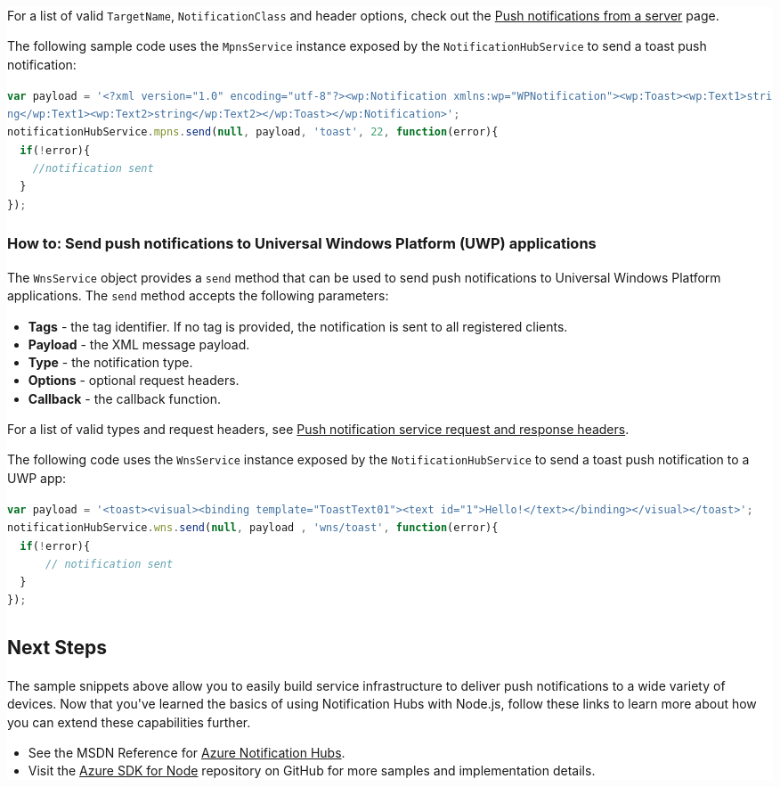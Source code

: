 For a list of valid `TargetName`, `NotificationClass` and header options, check out the [Push notifications from a server](/previous-versions/windows/xna/bb200104(v=xnagamestudio.41)) page.

The following sample code uses the `MpnsService` instance exposed by the `NotificationHubService` to send a toast push notification:

```javascript
var payload = '<?xml version="1.0" encoding="utf-8"?><wp:Notification xmlns:wp="WPNotification"><wp:Toast><wp:Text1>string</wp:Text1><wp:Text2>string</wp:Text2></wp:Toast></wp:Notification>';
notificationHubService.mpns.send(null, payload, 'toast', 22, function(error){
  if(!error){
    //notification sent
  }
});
```

### How to: Send push notifications to Universal Windows Platform (UWP) applications

The `WnsService` object provides a `send` method that can be used to send push notifications to Universal Windows Platform applications.  The `send` method accepts the following parameters:

- **Tags** - the tag identifier. If no tag is provided, the notification is sent to all registered clients.
- **Payload** - the XML message payload.
- **Type** - the notification type.
- **Options** - optional request headers.
- **Callback** - the callback function.

For a list of valid types and request headers, see [Push notification service request and response headers](/previous-versions/windows/apps/hh465435(v=win.10)).

The following code uses the `WnsService` instance exposed by the `NotificationHubService` to send a toast push notification to a UWP app:

```javascript
var payload = '<toast><visual><binding template="ToastText01"><text id="1">Hello!</text></binding></visual></toast>';
notificationHubService.wns.send(null, payload , 'wns/toast', function(error){
  if(!error){
      // notification sent
  }
});
```

## Next Steps

The sample snippets above allow you to easily build service infrastructure to deliver push notifications to a wide variety of devices. Now that you've learned the basics of using Notification Hubs with Node.js, follow these links to learn more about how you can extend these capabilities further.

- See the MSDN Reference for [Azure Notification Hubs](/previous-versions/azure/azure-services/jj927170(v=azure.100)).
- Visit the [Azure SDK for Node] repository on GitHub for more samples and implementation details.


[Azure SDK for Node]: https://github.com/WindowsAzure/azure-sdk-for-node
[Next Steps]: #nextsteps
[What are Service Bus Topics and Subscriptions?]: #what-are-service-bus-topics
[Create a Service Namespace]: #create-a-service-namespace
[Obtain the Default Management Credentials for the Namespace]: #obtain-default-credentials
[Create a Node.js Application]: #Create_a_Nodejs_Application
[Configure Your Application to Use Service Bus]: #Configure_Your_Application_to_Use_Service_Bus
[How to: Create a Topic]: #How_to_Create_a_Topic
[How to: Create Subscriptions]: #How_to_Create_Subscriptions
[How to: Send Messages to a Topic]: #How_to_Send_Messages_to_a_Topic
[How to: Receive Messages from a Subscription]: #How_to_Receive_Messages_from_a_Subscription
[How to: Handle Application Crashes and Unreadable Messages]: #How_to_Handle_Application_Crashes_and_Unreadable_Messages
[How to: Delete Topics and Subscriptions]: #How_to_Delete_Topics_and_Subscriptions
[1]: #Next_Steps
[Topic Concepts]: .media/notification-hubs-nodejs-how-to-use-notification-hubs/sb-topics-01.png
[image]: .media/notification-hubs-nodejs-how-to-use-notification-hubs/sb-queues-03.png
[2]: .media/notification-hubs-nodejs-how-to-use-notification-hubs/sb-queues-04.png
[3]: .media/notification-hubs-nodejs-how-to-use-notification-hubs/sb-queues-05.png
[4]: .media/notification-hubs-nodejs-how-to-use-notification-hubs/sb-queues-06.png
[5]: .media/notification-hubs-nodejs-how-to-use-notification-hubs/sb-queues-07.png
[Azure Service Bus Notification Hubs]: /previous-versions/azure/azure-services/jj927170(v=azure.100)
[Web Site with WebMatrix]: /develop/nodejs/tutorials/web-site-with-webmatrix/
[Node.js Cloud Service]: ../cloud-services/cloud-services-nodejs-develop-deploy-app.md
[Previous Management Portal]: .media/notification-hubs-nodejs-how-to-use-notification-hubs/previous-portal.png
[nodejswebsite]: ../app-service/quickstart-nodejs.md
[webmatrix]: /aspnet/web-pages/videos/introduction/create-a-website-using-webmatrix
[Node.js Cloud Service with Storage]: /develop/nodejs/tutorials/web-app-with-storage/
[Node.js Web Application with Storage]: /develop/nodejs/tutorials/web-site-with-storage/
[Azure Portal]: https://portal.azure.com